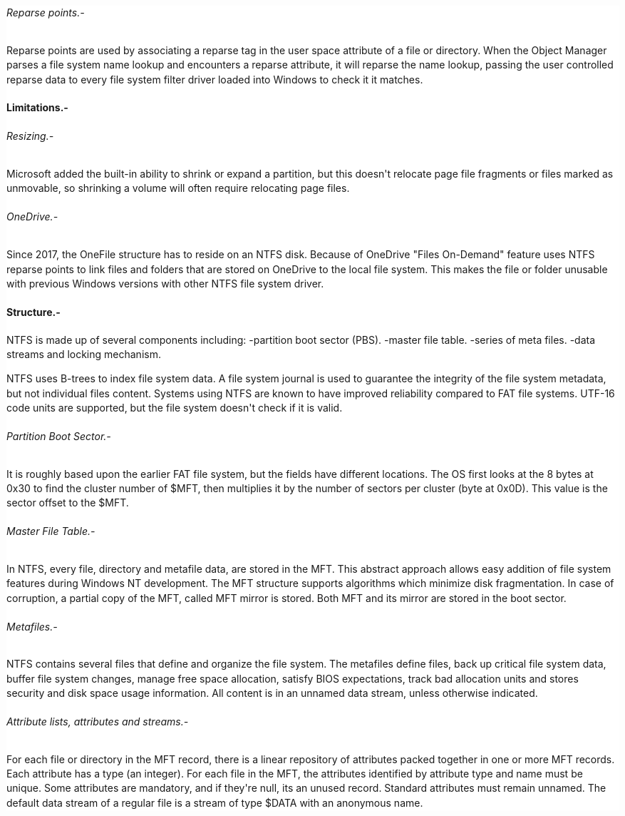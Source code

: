 ###### Reparse points.-
Reparse points are used by associating a reparse tag in the user space attribute of a file or directory. When the Object Manager parses a file system name lookup and encounters a reparse attribute, it will reparse the name lookup, passing the user controlled reparse data to every file system filter driver loaded into Windows to check it it matches.

#### Limitations.-

###### Resizing.-
Microsoft added the built-in ability to shrink or expand a partition, but this doesn't relocate page file fragments or files marked as unmovable, so shrinking a volume will often require relocating page files.

###### OneDrive.-
Since 2017, the OneFile structure has to reside on an NTFS disk. Because of OneDrive "Files On-Demand" feature uses NTFS reparse points to link files and folders that are stored on OneDrive to the local file system. This makes the file or folder unusable with previous Windows versions with other NTFS file system driver.

#### Structure.-

NTFS is made up of several components including:
-partition boot sector (PBS).
-master file table.
-series of meta files.
-data streams and locking mechanism.

NTFS uses B-trees to index file system data. A file system journal is used to guarantee the integrity of the file system metadata, but not individual files content. Systems using NTFS are known to have improved reliability compared to FAT file systems.
UTF-16 code units are supported, but the file system doesn't check if it is valid.

###### Partition Boot Sector.-
It is roughly based upon the earlier FAT file system, but the fields have different locations. The OS first looks at the 8 bytes at 0x30 to find the cluster number of $MFT, then multiplies it by the number of sectors per cluster (byte at 0x0D). This value is the sector offset to the $MFT.

###### Master File Table.-
In NTFS, every file, directory and metafile data, are stored in the MFT. This abstract approach allows easy addition of file system features during Windows NT development.
The MFT structure supports algorithms which minimize disk fragmentation. In case of corruption, a partial copy of the MFT, called MFT mirror is stored. Both MFT and its mirror are stored in the boot sector.

###### Metafiles.-
NTFS contains several files that define and organize the file system. The metafiles define files, back up critical file system data, buffer file system changes, manage free space allocation, satisfy BIOS expectations, track bad allocation units and stores security and disk space usage information. All content is in an unnamed data stream, unless otherwise indicated.

###### Attribute lists, attributes and streams.-
For each file or directory in the MFT record, there is a linear repository of attributes packed together in one or more MFT records. Each attribute has a type (an integer).
For each file in the MFT, the attributes identified by attribute type and name must be unique.
Some attributes are mandatory, and if they're null, its an unused record. Standard attributes must remain unnamed. The default data stream of a regular file is a stream of type $DATA with an anonymous name. 
